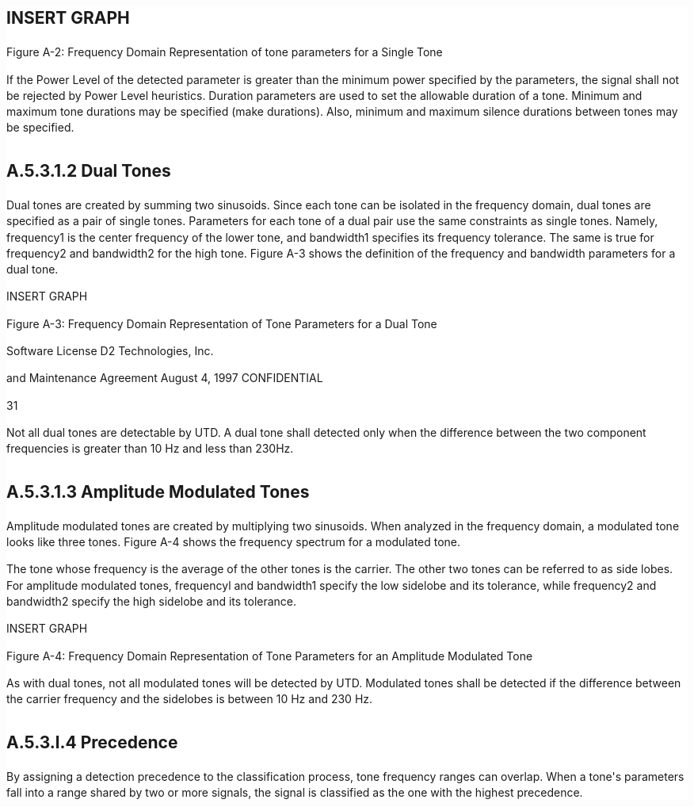 ## INSERT GRAPH

Figure A-2: Frequency Domain Representation of tone parameters for a Single Tone

If the Power Level of the detected parameter is greater than the minimum power specified by the parameters, the signal shall not be rejected by Power Level heuristics. Duration parameters are used to set the allowable duration of a tone. Minimum and maximum tone durations may be specified (make durations). Also, minimum and maximum silence durations between tones may be specified.

## A.5.3.1.2         Dual Tones

Dual tones are created by summing two sinusoids. Since each tone can be isolated in the frequency domain, dual tones are specified as a pair of single tones. Parameters for each tone of a dual pair use the same constraints as single tones. Namely, frequency1 is the center frequency of the lower tone, and bandwidth1 specifies its frequency tolerance. The same is true for frequency2 and bandwidth2 for the high tone. Figure A-3 shows the definition of the frequency and bandwidth parameters for a dual tone.

INSERT GRAPH

Figure A-3: Frequency Domain Representation of Tone Parameters for a Dual Tone

Software License                                           D2 Technologies, Inc.

and Maintenance Agreement       August 4, 1997                      CONFIDENTIAL

31

Not all dual tones are detectable by UTD. A dual tone shall detected only when the difference between the two component frequencies is greater than 10 Hz and less than 230Hz.

## A.5.3.1.3         Amplitude Modulated Tones

Amplitude modulated tones are created by multiplying two sinusoids. When analyzed in the frequency domain, a modulated tone looks like three tones. Figure A-4 shows the frequency spectrum for a modulated tone.

The tone whose frequency is the average of the other tones is the carrier. The other two tones can be referred to as side lobes. For amplitude modulated tones, frequencyl and bandwidth1 specify the low sidelobe and its tolerance, while frequency2 and bandwidth2 specify the high sidelobe and its tolerance.

INSERT GRAPH

Figure A-4: Frequency Domain Representation of Tone Parameters for an Amplitude Modulated Tone

As with dual tones, not all modulated tones will be detected by UTD. Modulated tones shall be detected if the difference between the carrier frequency and the sidelobes is between 10 Hz and 230 Hz.

## A.5.3.l.4         Precedence

By assigning a detection precedence to the classification process, tone frequency ranges can overlap. When a tone's parameters fall into a range shared by two or more signals, the signal is classified as the one with the highest precedence.
